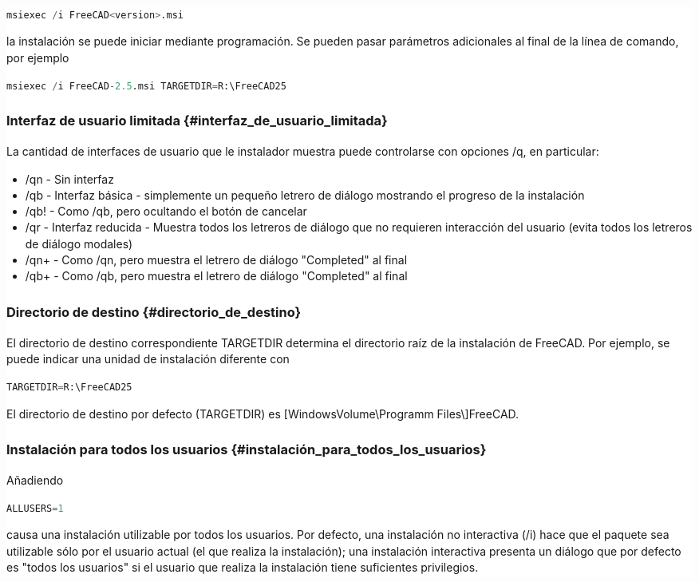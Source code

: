 
```python
msiexec /i FreeCAD<version>.msi
```

la instalación se puede iniciar mediante programación. Se pueden pasar parámetros adicionales al final de la línea de comando, por ejemplo


```python
msiexec /i FreeCAD-2.5.msi TARGETDIR=R:\FreeCAD25
```

### Interfaz de usuario limitada {#interfaz_de_usuario_limitada}

La cantidad de interfaces de usuario que le instalador muestra puede controlarse con opciones /q, en particular:


<div class="mw-translate-fuzzy">

-   /qn - Sin interfaz
-   /qb - Interfaz básica - simplemente un pequeño letrero de diálogo mostrando el progreso de la instalación
-   /qb! - Como /qb, pero ocultando el botón de cancelar
-   /qr - Interfaz reducida - Muestra todos los letreros de diálogo que no requieren interacción del usuario (evita todos los letreros de diálogo modales)
-   /qn+ - Como /qn, pero muestra el letrero de diálogo \"Completed\" al final
-   /qb+ - Como /qb, pero muestra el letrero de diálogo \"Completed\" al final


</div>

### Directorio de destino {#directorio_de_destino}

El directorio de destino correspondiente TARGETDIR determina el directorio raíz de la instalación de FreeCAD. Por ejemplo, se puede indicar una unidad de instalación diferente con


```python
TARGETDIR=R:\FreeCAD25
```

El directorio de destino por defecto (TARGETDIR) es \[WindowsVolume\\Programm Files\\\]FreeCAD.

### Instalación para todos los usuarios {#instalación_para_todos_los_usuarios}

Añadiendo


```python
ALLUSERS=1
```

causa una instalación utilizable por todos los usuarios. Por defecto, una instalación no interactiva (/i) hace que el paquete sea utilizable sólo por el usuario actual (el que realiza la instalación); una instalación interactiva presenta un diálogo que por defecto es \"todos los usuarios\" si el usuario que realiza la instalación tiene suficientes privilegios.
